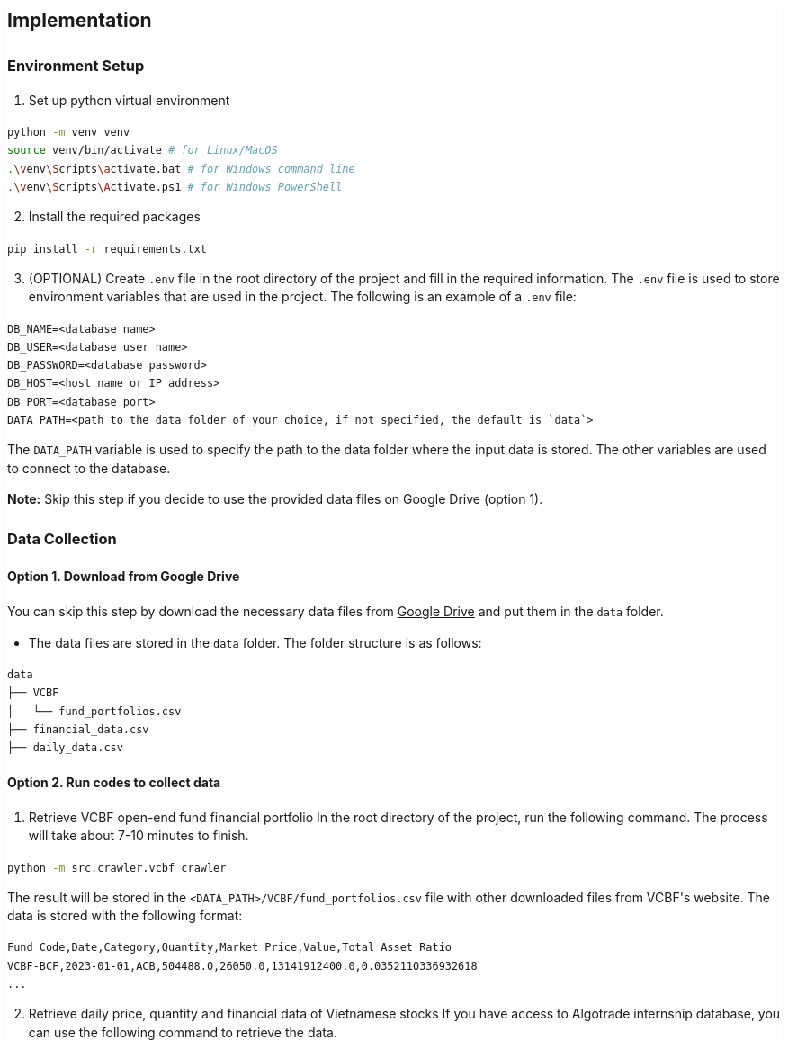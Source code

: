 ## Implementation
### Environment Setup
1. Set up python virtual environment
```bash
python -m venv venv
source venv/bin/activate # for Linux/MacOS
.\venv\Scripts\activate.bat # for Windows command line
.\venv\Scripts\Activate.ps1 # for Windows PowerShell
```
2. Install the required packages
```bash
pip install -r requirements.txt
```
3. (OPTIONAL) Create `.env` file in the root directory of the project and fill in the required information. The `.env` file is used to store environment variables that are used in the project. The following is an example of a `.env` file:
```env
DB_NAME=<database name>
DB_USER=<database user name>
DB_PASSWORD=<database password>
DB_HOST=<host name or IP address>
DB_PORT=<database port>
DATA_PATH=<path to the data folder of your choice, if not specified, the default is `data`>
```
The `DATA_PATH` variable is used to specify the path to the data folder where the input data is stored. The other variables are used to connect to the database.

**Note:** Skip this step if you decide to use the provided data files on Google Drive (option 1).

### Data Collection
#### Option 1. Download from Google Drive
You can skip this step by download the necessary data files from [Google Drive](https://drive.google.com/drive/folders/1kdCQ7sQJIKiBMWDF37x5PflQ2gAejmDs?usp=sharing) and put them in the `data` folder.
- The data files are stored in the `data` folder. The folder structure is as follows:
```
data 
├── VCBF
│   └── fund_portfolios.csv
├── financial_data.csv
├── daily_data.csv
```
#### Option 2. Run codes to collect data
1. Retrieve VCBF open-end fund financial portfolio 
In the root directory of the project, run the following command. The process will take about 7-10 minutes to finish.
```bash
python -m src.crawler.vcbf_crawler
```
The result will be stored in the `<DATA_PATH>/VCBF/fund_portfolios.csv` file with other downloaded files from VCBF's website. The data is stored with the following format:
```csv
Fund Code,Date,Category,Quantity,Market Price,Value,Total Asset Ratio
VCBF-BCF,2023-01-01,ACB,504488.0,26050.0,13141912400.0,0.0352110336932618
...
```
2. Retrieve daily price, quantity and financial data of Vietnamese stocks
If you have access to Algotrade internship database, you can use the following command to retrieve the data. 
